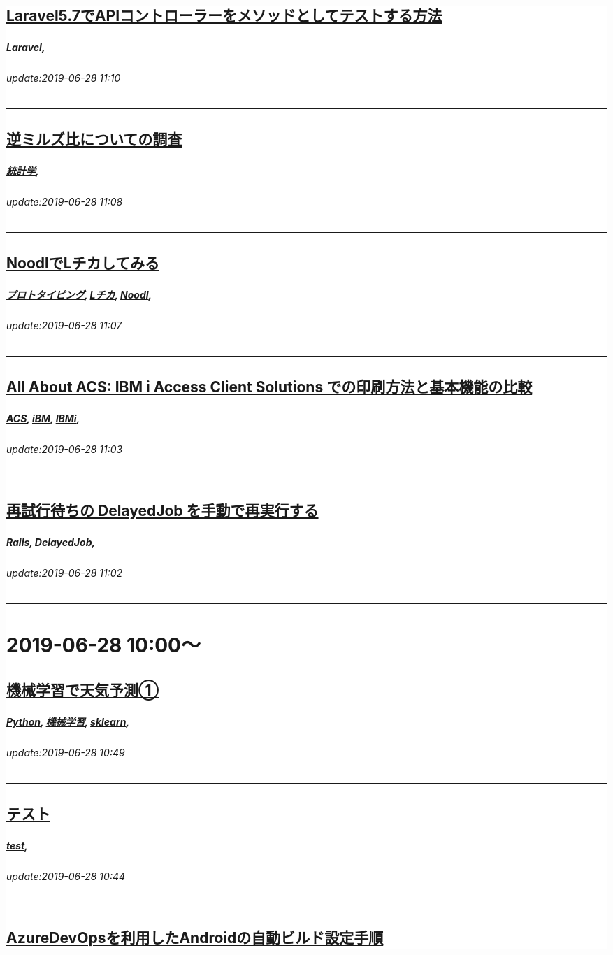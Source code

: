 ## [Laravel5.7でAPIコントローラーをメソッドとしてテストする方法](https://qiita.com/NAKKA-K/items/e0910972768a5cd7de21)
##### [Laravel](https://qiita.com/tags/Laravel), 
###### update:2019-06-28 11:10
---
## [逆ミルズ比についての調査](https://qiita.com/inoudayo/items/772110502cf8a91268d5)
##### [統計学](https://qiita.com/tags/統計学), 
###### update:2019-06-28 11:08
---
## [NoodlでLチカしてみる](https://qiita.com/ryusukefuda/items/a373b5cd3baff58a21de)
##### [プロトタイピング](https://qiita.com/tags/プロトタイピング), [Lチカ](https://qiita.com/tags/Lチカ), [Noodl](https://qiita.com/tags/Noodl), 
###### update:2019-06-28 11:07
---
## [All About ACS: IBM i Access Client Solutions での印刷方法と基本機能の比較](https://qiita.com/6onoda/items/13451f7a75f31110dd68)
##### [ACS](https://qiita.com/tags/ACS), [iBM](https://qiita.com/tags/iBM), [IBMi](https://qiita.com/tags/IBMi), 
###### update:2019-06-28 11:03
---
## [再試行待ちの DelayedJob を手動で再実行する](https://qiita.com/karatana/items/b1005933d745de9c56a0)
##### [Rails](https://qiita.com/tags/Rails), [DelayedJob](https://qiita.com/tags/DelayedJob), 
###### update:2019-06-28 11:02
---




# 2019-06-28 10:00～
## [機械学習で天気予測①](https://qiita.com/ken_sumi1019/items/963959b0752bb30b680f)
##### [Python](https://qiita.com/tags/Python), [機械学習](https://qiita.com/tags/機械学習), [sklearn](https://qiita.com/tags/sklearn), 
###### update:2019-06-28 10:49
---
## [テスト](https://qiita.com/mailmagamaga/items/d78bef3e27c62bd7a1fe)
##### [test](https://qiita.com/tags/test), 
###### update:2019-06-28 10:44
---
## [AzureDevOpsを利用したAndroidの自動ビルド設定手順](https://qiita.com/sat0tabe/items/aa5a63bc66e75b9a40dd)